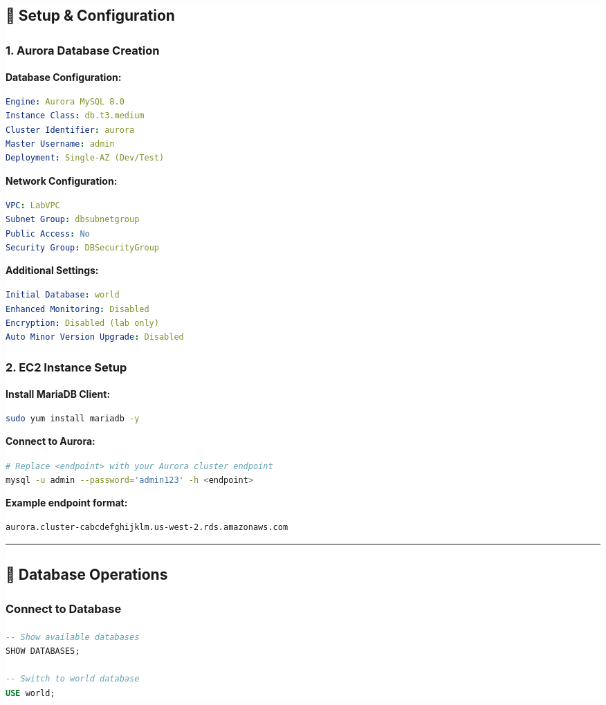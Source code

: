 ## 🔧 Setup & Configuration

### 1. Aurora Database Creation

**Database Configuration:**
```yaml
Engine: Aurora MySQL 8.0
Instance Class: db.t3.medium
Cluster Identifier: aurora
Master Username: admin
Deployment: Single-AZ (Dev/Test)
```

**Network Configuration:**
```yaml
VPC: LabVPC
Subnet Group: dbsubnetgroup
Public Access: No
Security Group: DBSecurityGroup
```

**Additional Settings:**
```yaml
Initial Database: world
Enhanced Monitoring: Disabled
Encryption: Disabled (lab only)
Auto Minor Version Upgrade: Disabled
```

### 2. EC2 Instance Setup

**Install MariaDB Client:**
```bash
sudo yum install mariadb -y
```

**Connect to Aurora:**
```bash
# Replace <endpoint> with your Aurora cluster endpoint
mysql -u admin --password='admin123' -h <endpoint>
```

**Example endpoint format:**
```
aurora.cluster-cabcdefghijklm.us-west-2.rds.amazonaws.com
```

---

## 💾 Database Operations

### Connect to Database
```sql
-- Show available databases
SHOW DATABASES;

-- Switch to world database
USE world;
```
